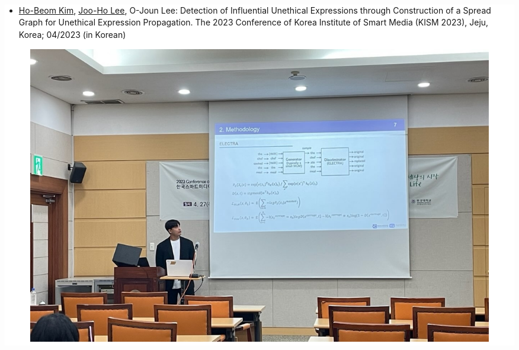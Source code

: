 * [Ho-Beom Kim](https://nslab-cuk.github.io/member/hbkim), [Joo-Ho Lee](https://nslab-cuk.github.io/member/jhlee), O-Joun Lee: Detection of Influential Unethical Expressions through Construction of a Spread Graph for Unethical Expression Propagation. The 2023 Conference of Korea Institute of Smart Media (KISM 2023), Jeju, Korea; 04/2023 (in Korean)

<p align="center"><iframe src="https://www.slideshare.net/slideshow/embed_code/key/tLLUJ5B0BjFaAA?startSlide=1" width="90%" height="486" frameborder="0" marginwidth="0" marginheight="0" scrolling="no" style="border:1px solid #CCC; border-width:1px; margin-bottom:5px;max-width: 90%;" allowfullscreen></iframe></p>

<p align="center"><img src="/images/KISM2023-HB.jpg" style="width : 90%; max-width: 90%"></p>




